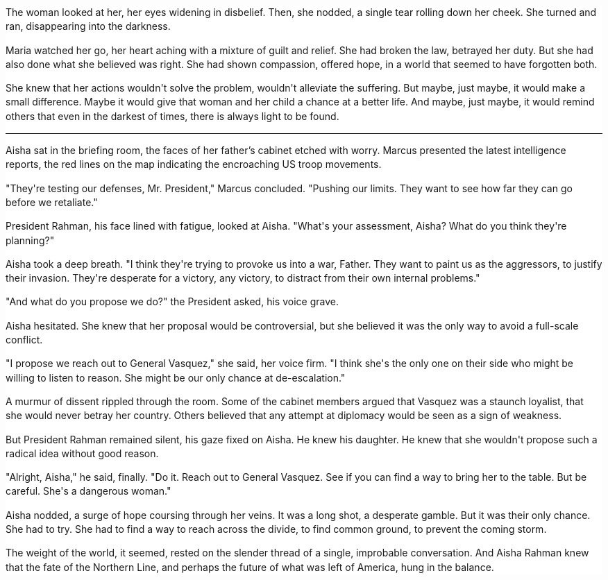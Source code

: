 The woman looked at her, her eyes widening in disbelief. Then, she nodded, a single tear rolling down her cheek. She turned and ran, disappearing into the darkness.

Maria watched her go, her heart aching with a mixture of guilt and relief. She had broken the law, betrayed her duty. But she had also done what she believed was right. She had shown compassion, offered hope, in a world that seemed to have forgotten both.

She knew that her actions wouldn't solve the problem, wouldn't alleviate the suffering. But maybe, just maybe, it would make a small difference. Maybe it would give that woman and her child a chance at a better life. And maybe, just maybe, it would remind others that even in the darkest of times, there is always light to be found.

***

Aisha sat in the briefing room, the faces of her father’s cabinet etched with worry. Marcus presented the latest intelligence reports, the red lines on the map indicating the encroaching US troop movements.

"They're testing our defenses, Mr. President," Marcus concluded. "Pushing our limits. They want to see how far they can go before we retaliate."

President Rahman, his face lined with fatigue, looked at Aisha. "What's your assessment, Aisha? What do you think they're planning?"

Aisha took a deep breath. "I think they're trying to provoke us into a war, Father. They want to paint us as the aggressors, to justify their invasion. They're desperate for a victory, any victory, to distract from their own internal problems."

"And what do you propose we do?" the President asked, his voice grave.

Aisha hesitated. She knew that her proposal would be controversial, but she believed it was the only way to avoid a full-scale conflict.

"I propose we reach out to General Vasquez," she said, her voice firm. "I think she's the only one on their side who might be willing to listen to reason. She might be our only chance at de-escalation."

A murmur of dissent rippled through the room. Some of the cabinet members argued that Vasquez was a staunch loyalist, that she would never betray her country. Others believed that any attempt at diplomacy would be seen as a sign of weakness.

But President Rahman remained silent, his gaze fixed on Aisha. He knew his daughter. He knew that she wouldn't propose such a radical idea without good reason.

"Alright, Aisha," he said, finally. "Do it. Reach out to General Vasquez. See if you can find a way to bring her to the table. But be careful. She's a dangerous woman."

Aisha nodded, a surge of hope coursing through her veins. It was a long shot, a desperate gamble. But it was their only chance. She had to try. She had to find a way to reach across the divide, to find common ground, to prevent the coming storm.

The weight of the world, it seemed, rested on the slender thread of a single, improbable conversation. And Aisha Rahman knew that the fate of the Northern Line, and perhaps the future of what was left of America, hung in the balance.